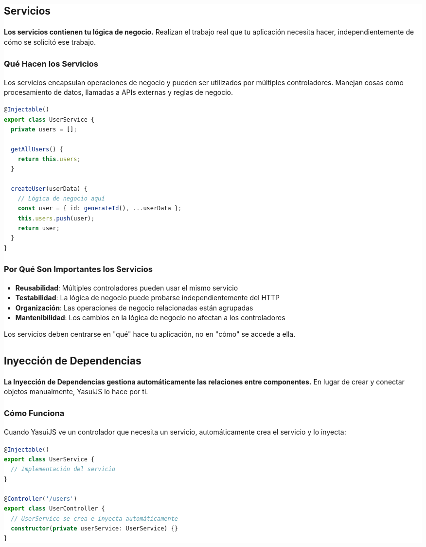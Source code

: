 ## Servicios

**Los servicios contienen tu lógica de negocio.** Realizan el trabajo real que tu aplicación necesita hacer, independientemente de cómo se solicitó ese trabajo.

### Qué Hacen los Servicios

Los servicios encapsulan operaciones de negocio y pueden ser utilizados por múltiples controladores. Manejan cosas como procesamiento de datos, llamadas a APIs externas y reglas de negocio.

```typescript
@Injectable()
export class UserService {
  private users = [];

  getAllUsers() {
    return this.users;
  }

  createUser(userData) {
    // Lógica de negocio aquí
    const user = { id: generateId(), ...userData };
    this.users.push(user);
    return user;
  }
}
```

### Por Qué Son Importantes los Servicios

- **Reusabilidad**: Múltiples controladores pueden usar el mismo servicio
- **Testabilidad**: La lógica de negocio puede probarse independientemente del HTTP
- **Organización**: Las operaciones de negocio relacionadas están agrupadas
- **Mantenibilidad**: Los cambios en la lógica de negocio no afectan a los controladores

Los servicios deben centrarse en "qué" hace tu aplicación, no en "cómo" se accede a ella.

## Inyección de Dependencias

**La Inyección de Dependencias gestiona automáticamente las relaciones entre componentes.** En lugar de crear y conectar objetos manualmente, YasuiJS lo hace por ti.

### Cómo Funciona

Cuando YasuiJS ve un controlador que necesita un servicio, automáticamente crea el servicio y lo inyecta:

```typescript
@Injectable()
export class UserService {
  // Implementación del servicio
}

@Controller('/users')
export class UserController {
  // UserService se crea e inyecta automáticamente
  constructor(private userService: UserService) {}
}
```
